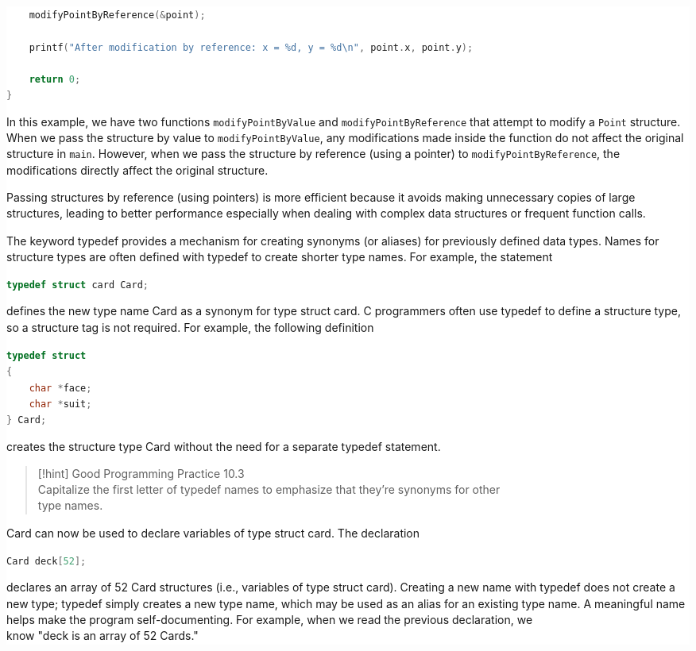 ```c
    modifyPointByReference(&point);
    
    printf("After modification by reference: x = %d, y = %d\n", point.x, point.y);
    
    return 0;
}
```

In this example, we have two functions `modifyPointByValue` and `modifyPointByReference` that attempt to modify a `Point` structure. When we pass the structure by value to `modifyPointByValue`, any modifications made inside the function do not affect the original structure in `main`. However, when we pass the structure by reference (using a pointer) to `modifyPointByReference`, the modifications directly affect the original structure.

Passing structures by reference (using pointers) is more efficient because it avoids making unnecessary copies of large structures, leading to better performance especially when dealing with complex data structures or frequent function calls.

The keyword typedef provides a mechanism for creating synonyms (or aliases) for previously defined data types. Names for structure types are often defined with typedef to create shorter type names. For example, the statement  
```C
typedef struct card Card;
```
defines the new type name Card as a synonym for type struct card. C programmers often use typedef to define a structure type, so a structure tag is not required. For example, the following definition  
```C
typedef struct
{
	char *face;
	char *suit;
} Card;
```
creates the structure type Card without the need for a separate typedef statement.

> [!hint] Good Programming Practice 10.3  
> Capitalize the first letter of typedef names to emphasize that they’re synonyms for other  
type names.

Card can now be used to declare variables of type struct card. The declaration  
```C
Card deck[52];
```
declares an array of 52 Card structures (i.e., variables of type struct card). Creating a new name with typedef does not create a new type; typedef simply creates a new type name, which may be used as an alias for an existing type name. A meaningful name helps make the program self-documenting. For example, when we read the previous declaration, we  
know "deck is an array of 52 Cards."
